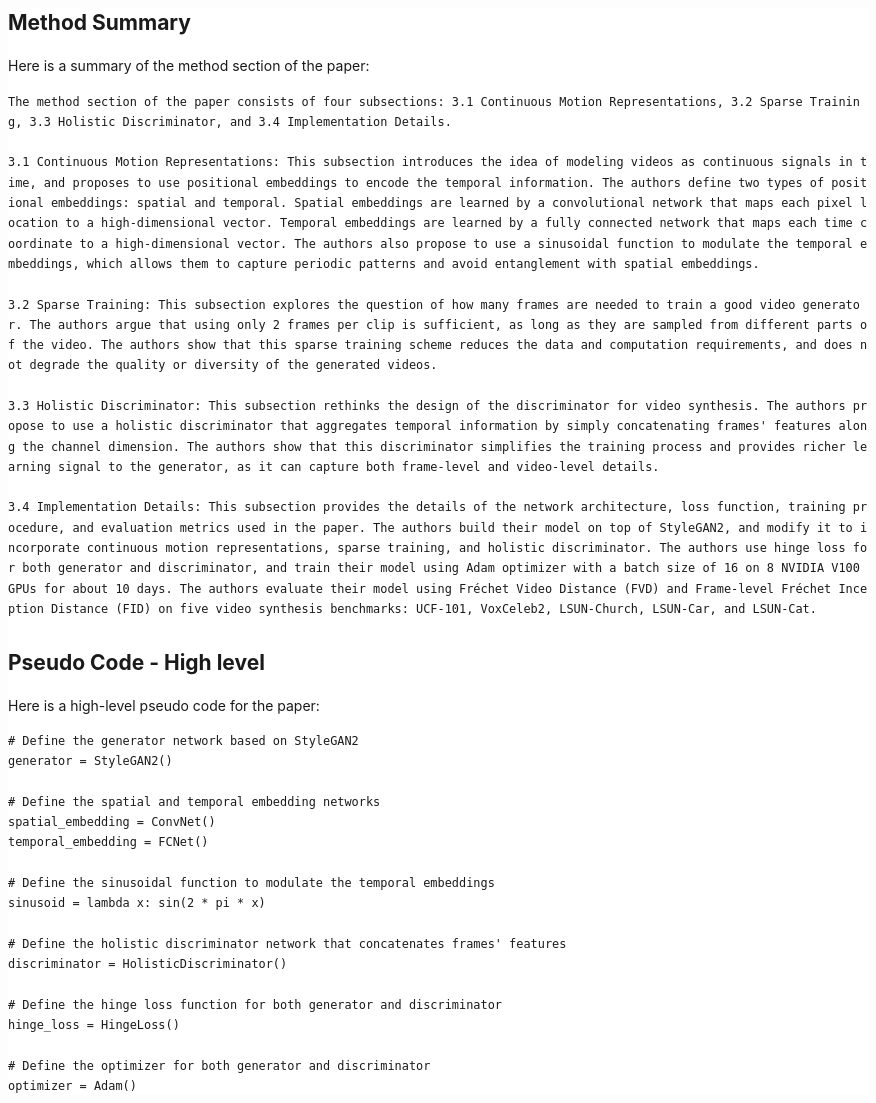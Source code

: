 ## Method Summary

[1]: https://arxiv.org/pdf/2112.14683v4.pdf "Abstract - arXiv.org"
[2]: https://arxiv.org/abs/2112.14683 "[2112.14683] StyleGAN-V: A Continuous Video Generator with the Price ..."
[3]: https://arxiv.org/pdf/2112.14683.pdf "arXiv.org e-Print archive"

Here is a summary of the method section of the paper:

```
The method section of the paper consists of four subsections: 3.1 Continuous Motion Representations, 3.2 Sparse Training, 3.3 Holistic Discriminator, and 3.4 Implementation Details.

3.1 Continuous Motion Representations: This subsection introduces the idea of modeling videos as continuous signals in time, and proposes to use positional embeddings to encode the temporal information. The authors define two types of positional embeddings: spatial and temporal. Spatial embeddings are learned by a convolutional network that maps each pixel location to a high-dimensional vector. Temporal embeddings are learned by a fully connected network that maps each time coordinate to a high-dimensional vector. The authors also propose to use a sinusoidal function to modulate the temporal embeddings, which allows them to capture periodic patterns and avoid entanglement with spatial embeddings.

3.2 Sparse Training: This subsection explores the question of how many frames are needed to train a good video generator. The authors argue that using only 2 frames per clip is sufficient, as long as they are sampled from different parts of the video. The authors show that this sparse training scheme reduces the data and computation requirements, and does not degrade the quality or diversity of the generated videos.

3.3 Holistic Discriminator: This subsection rethinks the design of the discriminator for video synthesis. The authors propose to use a holistic discriminator that aggregates temporal information by simply concatenating frames' features along the channel dimension. The authors show that this discriminator simplifies the training process and provides richer learning signal to the generator, as it can capture both frame-level and video-level details.

3.4 Implementation Details: This subsection provides the details of the network architecture, loss function, training procedure, and evaluation metrics used in the paper. The authors build their model on top of StyleGAN2, and modify it to incorporate continuous motion representations, sparse training, and holistic discriminator. The authors use hinge loss for both generator and discriminator, and train their model using Adam optimizer with a batch size of 16 on 8 NVIDIA V100 GPUs for about 10 days. The authors evaluate their model using Fréchet Video Distance (FVD) and Frame-level Fréchet Inception Distance (FID) on five video synthesis benchmarks: UCF-101, VoxCeleb2, LSUN-Church, LSUN-Car, and LSUN-Cat.
```

## Pseudo Code - High level

[1]: https://arxiv.org/pdf/2112.14683v4.pdf "Abstract - arXiv.org"
[2]: https://arxiv.org/abs/2112.14683 "[2112.14683] StyleGAN-V: A Continuous Video Generator with the Price ..."
[3]: https://arxiv.org/pdf/2112.14683.pdf "arXiv.org e-Print archive"

Here is a high-level pseudo code for the paper:

```
# Define the generator network based on StyleGAN2
generator = StyleGAN2()

# Define the spatial and temporal embedding networks
spatial_embedding = ConvNet()
temporal_embedding = FCNet()

# Define the sinusoidal function to modulate the temporal embeddings
sinusoid = lambda x: sin(2 * pi * x)

# Define the holistic discriminator network that concatenates frames' features
discriminator = HolisticDiscriminator()

# Define the hinge loss function for both generator and discriminator
hinge_loss = HingeLoss()

# Define the optimizer for both generator and discriminator
optimizer = Adam()

```